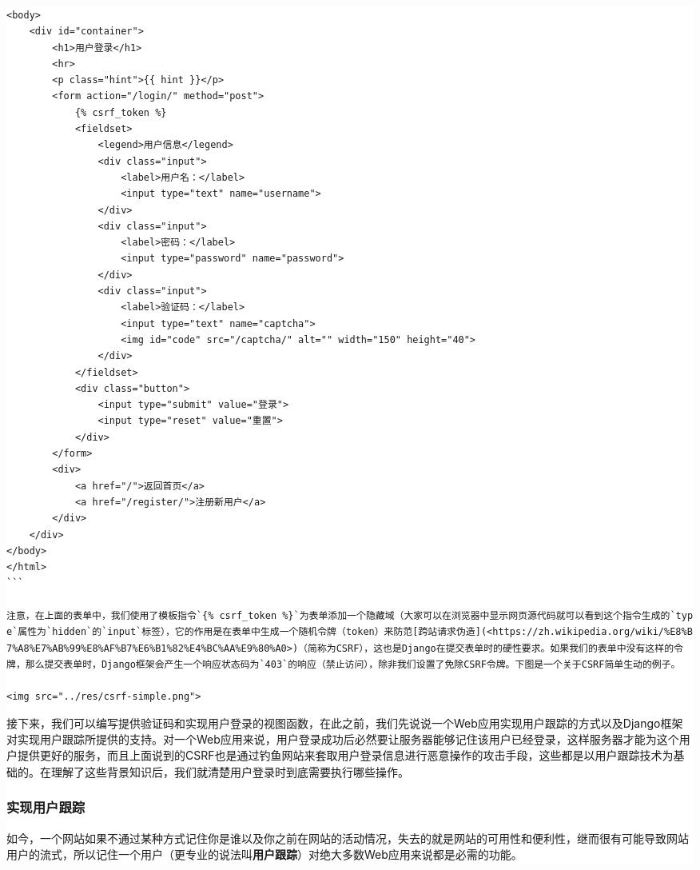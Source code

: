     <body>
        <div id="container">
            <h1>用户登录</h1>
            <hr>
            <p class="hint">{{ hint }}</p>
            <form action="/login/" method="post">
                {% csrf_token %}
                <fieldset>
                    <legend>用户信息</legend>
                    <div class="input">
                        <label>用户名：</label>
                        <input type="text" name="username">
                    </div>
                    <div class="input">
                        <label>密码：</label>
                        <input type="password" name="password">
                    </div>
                    <div class="input">
                        <label>验证码：</label>
                        <input type="text" name="captcha">
                        <img id="code" src="/captcha/" alt="" width="150" height="40">
                    </div>
                </fieldset>
                <div class="button">
                    <input type="submit" value="登录">
                    <input type="reset" value="重置">
                </div>
            </form>
            <div>
                <a href="/">返回首页</a>
                <a href="/register/">注册新用户</a>
            </div>
        </div>
    </body>
    </html>
    ```

    注意，在上面的表单中，我们使用了模板指令`{% csrf_token %}`为表单添加一个隐藏域（大家可以在浏览器中显示网页源代码就可以看到这个指令生成的`type`属性为`hidden`的`input`标签），它的作用是在表单中生成一个随机令牌（token）来防范[跨站请求伪造](<https://zh.wikipedia.org/wiki/%E8%B7%A8%E7%AB%99%E8%AF%B7%E6%B1%82%E4%BC%AA%E9%80%A0>)（简称为CSRF），这也是Django在提交表单时的硬性要求。如果我们的表单中没有这样的令牌，那么提交表单时，Django框架会产生一个响应状态码为`403`的响应（禁止访问），除非我们设置了免除CSRF令牌。下图是一个关于CSRF简单生动的例子。

    <img src="../res/csrf-simple.png">

接下来，我们可以编写提供验证码和实现用户登录的视图函数，在此之前，我们先说说一个Web应用实现用户跟踪的方式以及Django框架对实现用户跟踪所提供的支持。对一个Web应用来说，用户登录成功后必然要让服务器能够记住该用户已经登录，这样服务器才能为这个用户提供更好的服务，而且上面说到的CSRF也是通过钓鱼网站来套取用户登录信息进行恶意操作的攻击手段，这些都是以用户跟踪技术为基础的。在理解了这些背景知识后，我们就清楚用户登录时到底需要执行哪些操作。

### 实现用户跟踪

如今，一个网站如果不通过某种方式记住你是谁以及你之前在网站的活动情况，失去的就是网站的可用性和便利性，继而很有可能导致网站用户的流式，所以记住一个用户（更专业的说法叫**用户跟踪**）对绝大多数Web应用来说都是必需的功能。
